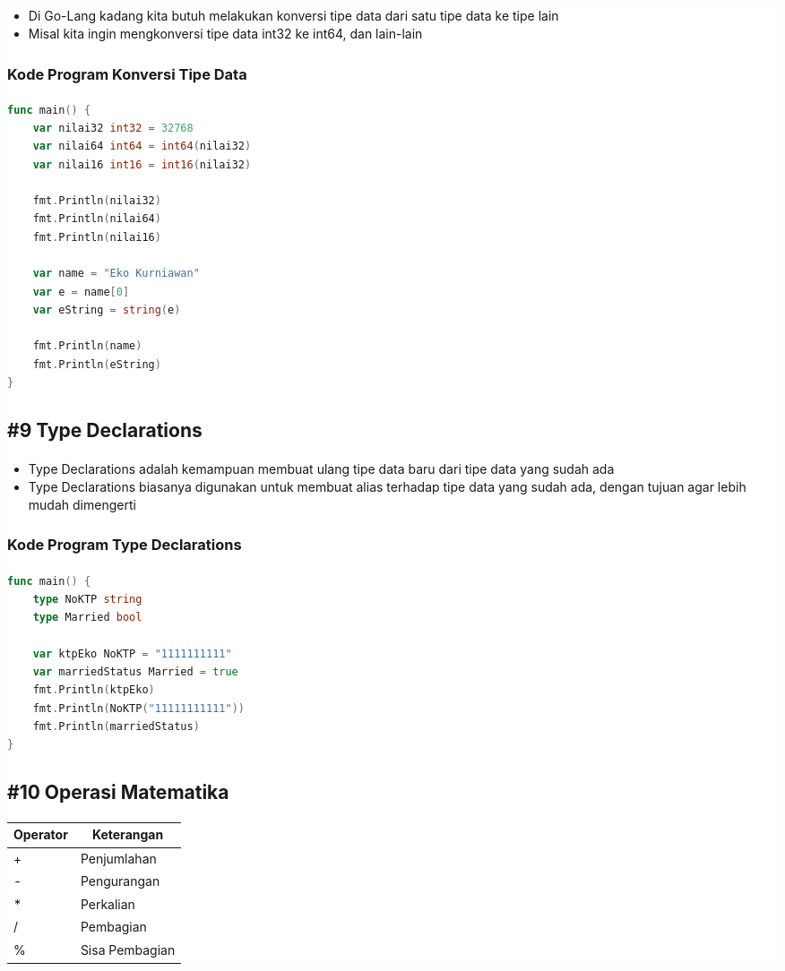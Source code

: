 - Di Go-Lang kadang kita butuh melakukan konversi tipe data dari satu tipe data ke tipe lain
- Misal kita ingin mengkonversi tipe data int32 ke int64, dan lain-lain

### Kode Program Konversi Tipe Data

```go
func main() {
	var nilai32 int32 = 32768
	var nilai64 int64 = int64(nilai32)
	var nilai16 int16 = int16(nilai32)

	fmt.Println(nilai32)
	fmt.Println(nilai64)
	fmt.Println(nilai16)

	var name = "Eko Kurniawan"
	var e = name[0]
	var eString = string(e)

	fmt.Println(name)
	fmt.Println(eString)
}
```

## #9 Type Declarations

- Type Declarations adalah kemampuan membuat ulang tipe data baru dari tipe data yang sudah ada
- Type Declarations biasanya digunakan untuk membuat alias terhadap tipe data yang sudah ada, dengan tujuan agar lebih mudah dimengerti

### Kode Program Type Declarations

```go
func main() {
	type NoKTP string
	type Married bool

	var ktpEko NoKTP = "1111111111"
	var marriedStatus Married = true
	fmt.Println(ktpEko)
	fmt.Println(NoKTP("11111111111"))
	fmt.Println(marriedStatus)
}
```

## #10 Operasi Matematika

| Operator | Keterangan     |
| -------- | -------------- |
| +        | Penjumlahan    |
| -        | Pengurangan    |
| \*       | Perkalian      |
| /        | Pembagian      |
| %        | Sisa Pembagian |
